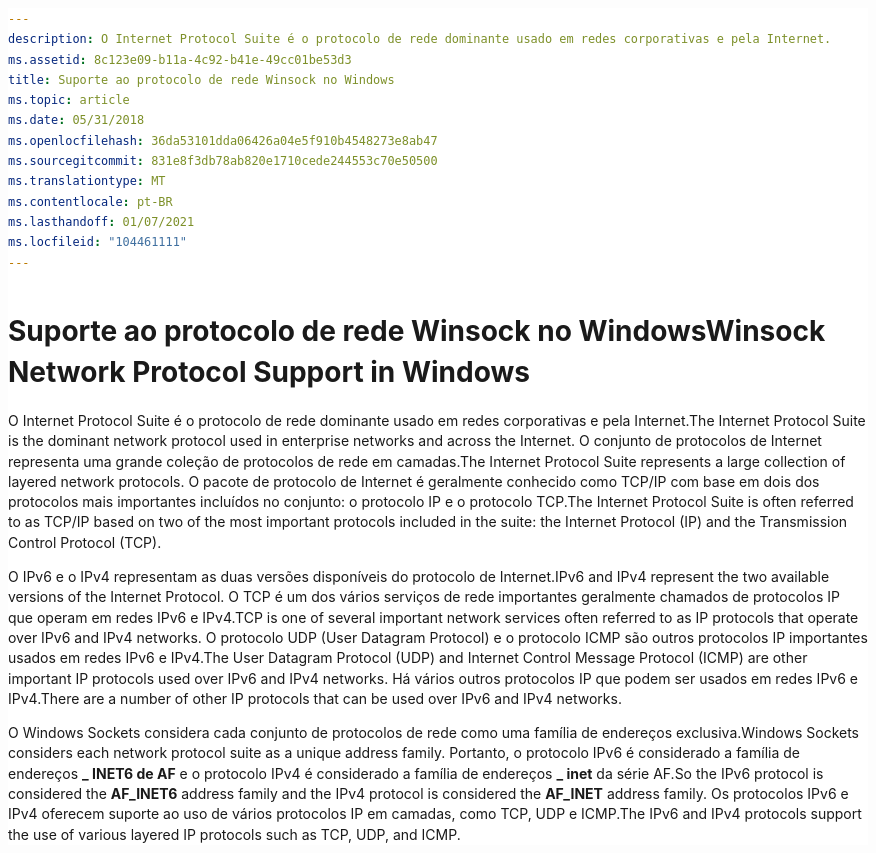 ```yaml
---
description: O Internet Protocol Suite é o protocolo de rede dominante usado em redes corporativas e pela Internet.
ms.assetid: 8c123e09-b11a-4c92-b41e-49cc01be53d3
title: Suporte ao protocolo de rede Winsock no Windows
ms.topic: article
ms.date: 05/31/2018
ms.openlocfilehash: 36da53101dda06426a04e5f910b4548273e8ab47
ms.sourcegitcommit: 831e8f3db78ab820e1710cede244553c70e50500
ms.translationtype: MT
ms.contentlocale: pt-BR
ms.lasthandoff: 01/07/2021
ms.locfileid: "104461111"
---
```

# <a name="winsock-network-protocol-support-in-windows"></a><span data-ttu-id="cdf5e-103">Suporte ao protocolo de rede Winsock no Windows</span><span class="sxs-lookup"><span data-stu-id="cdf5e-103">Winsock Network Protocol Support in Windows</span></span>

<span data-ttu-id="cdf5e-104">O Internet Protocol Suite é o protocolo de rede dominante usado em redes corporativas e pela Internet.</span><span class="sxs-lookup"><span data-stu-id="cdf5e-104">The Internet Protocol Suite is the dominant network protocol used in enterprise networks and across the Internet.</span></span> <span data-ttu-id="cdf5e-105">O conjunto de protocolos de Internet representa uma grande coleção de protocolos de rede em camadas.</span><span class="sxs-lookup"><span data-stu-id="cdf5e-105">The Internet Protocol Suite represents a large collection of layered network protocols.</span></span> <span data-ttu-id="cdf5e-106">O pacote de protocolo de Internet é geralmente conhecido como TCP/IP com base em dois dos protocolos mais importantes incluídos no conjunto: o protocolo IP e o protocolo TCP.</span><span class="sxs-lookup"><span data-stu-id="cdf5e-106">The Internet Protocol Suite is often referred to as TCP/IP based on two of the most important protocols included in the suite: the Internet Protocol (IP) and the Transmission Control Protocol (TCP).</span></span>

<span data-ttu-id="cdf5e-107">O IPv6 e o IPv4 representam as duas versões disponíveis do protocolo de Internet.</span><span class="sxs-lookup"><span data-stu-id="cdf5e-107">IPv6 and IPv4 represent the two available versions of the Internet Protocol.</span></span> <span data-ttu-id="cdf5e-108">O TCP é um dos vários serviços de rede importantes geralmente chamados de protocolos IP que operam em redes IPv6 e IPv4.</span><span class="sxs-lookup"><span data-stu-id="cdf5e-108">TCP is one of several important network services often referred to as IP protocols that operate over IPv6 and IPv4 networks.</span></span> <span data-ttu-id="cdf5e-109">O protocolo UDP (User Datagram Protocol) e o protocolo ICMP são outros protocolos IP importantes usados em redes IPv6 e IPv4.</span><span class="sxs-lookup"><span data-stu-id="cdf5e-109">The User Datagram Protocol (UDP) and Internet Control Message Protocol (ICMP) are other important IP protocols used over IPv6 and IPv4 networks.</span></span> <span data-ttu-id="cdf5e-110">Há vários outros protocolos IP que podem ser usados em redes IPv6 e IPv4.</span><span class="sxs-lookup"><span data-stu-id="cdf5e-110">There are a number of other IP protocols that can be used over IPv6 and IPv4 networks.</span></span>

<span data-ttu-id="cdf5e-111">O Windows Sockets considera cada conjunto de protocolos de rede como uma família de endereços exclusiva.</span><span class="sxs-lookup"><span data-stu-id="cdf5e-111">Windows Sockets considers each network protocol suite as a unique address family.</span></span> <span data-ttu-id="cdf5e-112">Portanto, o protocolo IPv6 é considerado a família de endereços **\_ INET6 de AF** e o protocolo IPv4 é considerado a família de endereços **\_ inet** da série AF.</span><span class="sxs-lookup"><span data-stu-id="cdf5e-112">So the IPv6 protocol is considered the **AF\_INET6** address family and the IPv4 protocol is considered the **AF\_INET** address family.</span></span> <span data-ttu-id="cdf5e-113">Os protocolos IPv6 e IPv4 oferecem suporte ao uso de vários protocolos IP em camadas, como TCP, UDP e ICMP.</span><span class="sxs-lookup"><span data-stu-id="cdf5e-113">The IPv6 and IPv4 protocols support the use of various layered IP protocols such as TCP, UDP, and ICMP.</span></span>
